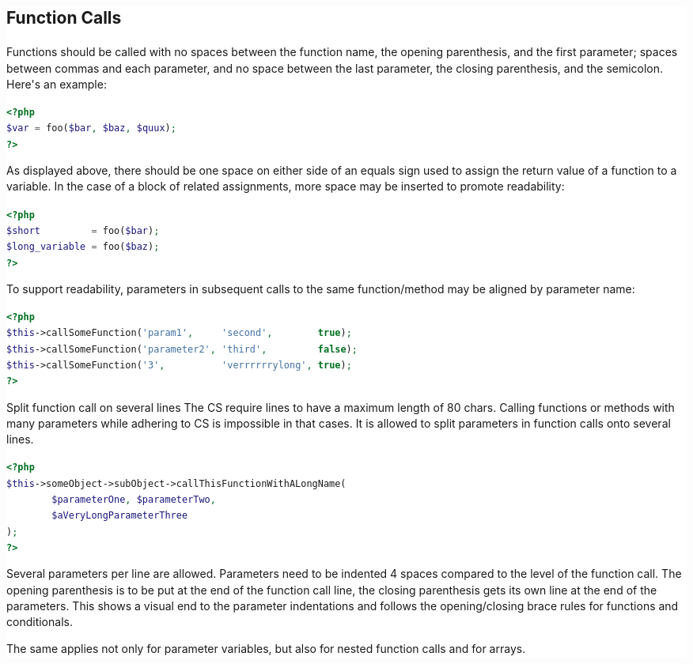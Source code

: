 ## Function Calls
Functions should be called with no spaces between the function name, the opening
parenthesis, and the first parameter; spaces between commas and each parameter,
and no space between the last parameter, the closing parenthesis, and the semicolon.
Here's an example:

~~~ php
<?php
$var = foo($bar, $baz, $quux);
?>
~~~

As displayed above, there should be one space on either side of an equals sign used to assign the return value of a function to a variable. In the case of a block of related assignments, more space may be inserted to promote readability:

~~~ php
<?php
$short         = foo($bar);
$long_variable = foo($baz);
?>
~~~

To support readability, parameters in subsequent calls to the same function/method may be aligned by parameter name:

~~~ php
<?php
$this->callSomeFunction('param1',     'second',        true);
$this->callSomeFunction('parameter2', 'third',         false);
$this->callSomeFunction('3',          'verrrrrrylong', true);
?>
~~~

Split function call on several lines
The CS require lines to have a maximum length of 80 chars. Calling functions or methods with many parameters while adhering to CS is impossible in that cases. It is allowed to split parameters in function calls onto several lines.

~~~ php
<?php
$this->someObject->subObject->callThisFunctionWithALongName(
		$parameterOne, $parameterTwo,
		$aVeryLongParameterThree
);
?>
~~~

Several parameters per line are allowed. Parameters need to be indented 4 spaces compared to the level of the function call. The opening parenthesis is to be put at the end of the function call line, the closing parenthesis gets its own line at the end of the parameters. This shows a visual end to the parameter indentations and follows the opening/closing brace rules for functions and conditionals.

The same applies not only for parameter variables, but also for nested function calls and for arrays.
